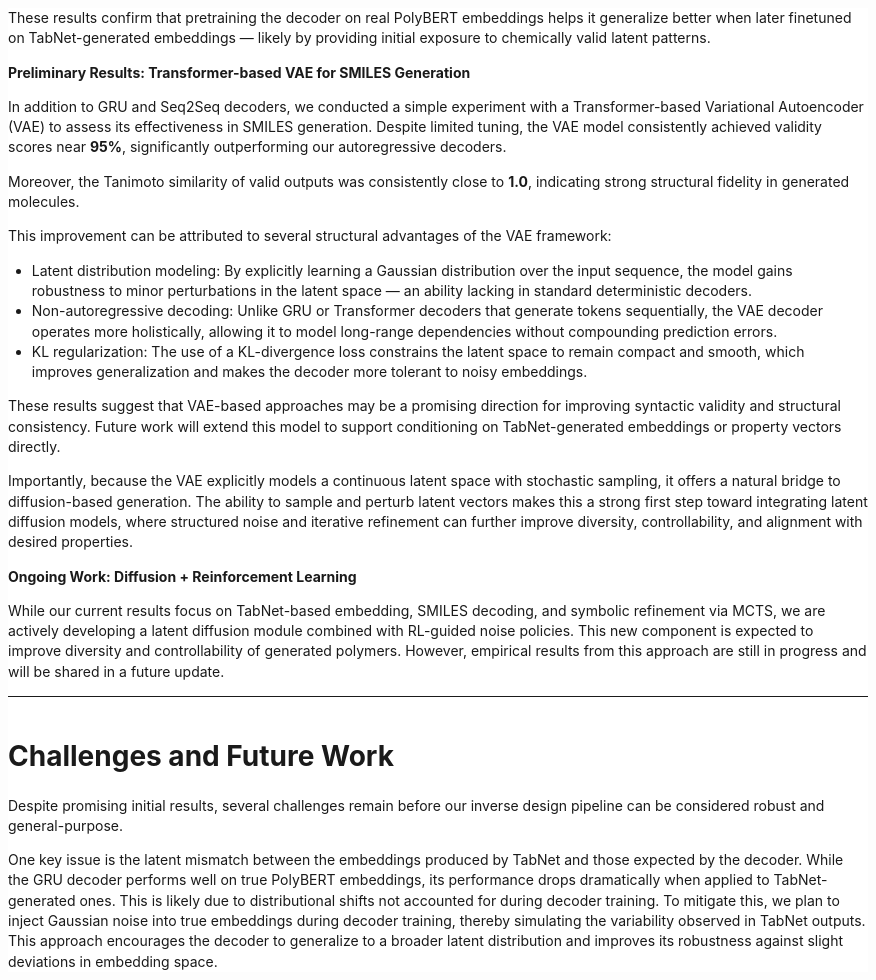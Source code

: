 These results confirm that pretraining the decoder on real PolyBERT embeddings helps it generalize better when later finetuned on TabNet-generated embeddings — likely by providing initial exposure to chemically valid latent patterns.

**Preliminary Results: Transformer-based VAE for SMILES Generation**

In addition to GRU and Seq2Seq decoders, we conducted a simple experiment with a Transformer-based Variational Autoencoder (VAE) to assess its effectiveness in SMILES generation. Despite limited tuning, the VAE model consistently achieved validity scores near **95%**, significantly outperforming our autoregressive decoders.

Moreover, the Tanimoto similarity of valid outputs was consistently close to **1.0**, indicating strong structural fidelity in generated molecules.

This improvement can be attributed to several structural advantages of the VAE framework:

- Latent distribution modeling: By explicitly learning a Gaussian distribution over the input sequence, the model gains robustness to minor perturbations in the latent space — an ability lacking in standard deterministic decoders.
- Non-autoregressive decoding: Unlike GRU or Transformer decoders that generate tokens sequentially, the VAE decoder operates more holistically, allowing it to model long-range dependencies without compounding prediction errors.
- KL regularization: The use of a KL-divergence loss constrains the latent space to remain compact and smooth, which improves generalization and makes the decoder more tolerant to noisy embeddings.

These results suggest that VAE-based approaches may be a promising direction for improving syntactic validity and structural consistency. Future work will extend this model to support conditioning on TabNet-generated embeddings or property vectors directly.

Importantly, because the VAE explicitly models a continuous latent space with stochastic sampling, it offers a natural bridge to diffusion-based generation. The ability to sample and perturb latent vectors makes this a strong first step toward integrating latent diffusion models, where structured noise and iterative refinement can further improve diversity, controllability, and alignment with desired properties.

**Ongoing Work: Diffusion + Reinforcement Learning**

While our current results focus on TabNet-based embedding, SMILES decoding, and symbolic refinement via MCTS, we are actively developing a latent diffusion module combined with RL-guided noise policies. This new component is expected to improve diversity and controllability of generated polymers. However, empirical results from this approach are still in progress and will be shared in a future update.

---

# Challenges and Future Work

Despite promising initial results, several challenges remain before our inverse design pipeline can be considered robust and general-purpose.

One key issue is the latent mismatch between the embeddings produced by TabNet and those expected by the decoder. While the GRU decoder performs well on true PolyBERT embeddings, its performance drops dramatically when applied to TabNet-generated ones. This is likely due to distributional shifts not accounted for during decoder training. To mitigate this, we plan to inject Gaussian noise into true embeddings during decoder training, thereby simulating the variability observed in TabNet outputs. This approach encourages the decoder to generalize to a broader latent distribution and improves its robustness against slight deviations in embedding space.
